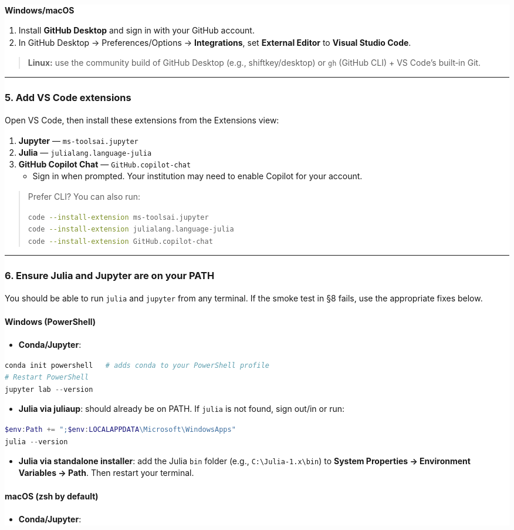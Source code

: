 **Windows/macOS**

1. Install **GitHub Desktop** and sign in with your GitHub account.
2. In GitHub Desktop → Preferences/Options → **Integrations**, set **External Editor** to **Visual Studio Code**.

> **Linux:** use the community build of GitHub Desktop (e.g., shiftkey/desktop) or `gh` (GitHub CLI) + VS Code’s built‑in Git.

---

### 5. Add VS Code extensions

Open VS Code, then install these extensions from the Extensions view:

1. **Jupyter** — `ms-toolsai.jupyter`
2. **Julia** — `julialang.language-julia`
3. **GitHub Copilot Chat** — `GitHub.copilot-chat`  
   - Sign in when prompted. Your institution may need to enable Copilot for your account.

> Prefer CLI? You can also run:
>
> ```bash
> code --install-extension ms-toolsai.jupyter
> code --install-extension julialang.language-julia
> code --install-extension GitHub.copilot-chat
> ```

---

### 6. Ensure **Julia** and **Jupyter** are on your PATH
You should be able to run `julia` and `jupyter` from any terminal. If the smoke test in §8 fails, use the appropriate fixes below.

#### Windows (PowerShell)

- **Conda/Jupyter**:

```powershell
conda init powershell   # adds conda to your PowerShell profile
# Restart PowerShell
jupyter lab --version
```

- **Julia via juliaup**: should already be on PATH. If `julia` is not found, sign out/in or run:

```powershell
$env:Path += ";$env:LOCALAPPDATA\Microsoft\WindowsApps"
julia --version
```

- **Julia via standalone installer**: add the Julia `bin` folder (e.g., `C:\Julia-1.x\bin`) to **System Properties → Environment Variables → Path**. Then restart your terminal.

#### macOS (zsh by default)

- **Conda/Jupyter**:
